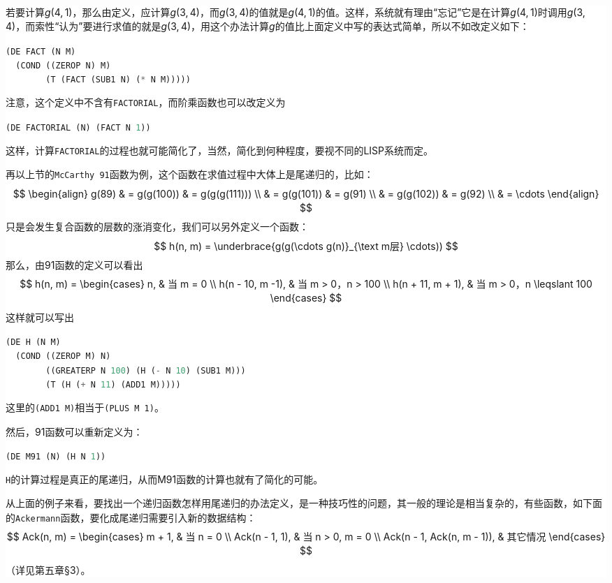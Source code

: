 若要计算$g(4, 1)$，那么由定义，应计算$g(3, 4)$，而$g(3, 4)$的值就是$g(4, 1)$的值。这样，系统就有理由“忘记”它是在计算$g(4, 1)$时调用$g(3, 4)$，而索性“认为”要进行求值的就是$g(3, 4)$，用这个办法计算$g$的值比上面定义中写的表达式简单，所以不如改定义如下：

```lisp
(DE FACT (N M)
  (COND ((ZEROP N) M)
        (T (FACT (SUB1 N) (* N M)))))
```

注意，这个定义中不含有`FACTORIAL`，而阶乘函数也可以改定义为

```lisp
(DE FACTORIAL (N) (FACT N 1))
```

这样，计算`FACTORIAL`的过程也就可能简化了，当然，简化到何种程度，要视不同的LISP系统而定。

再以上节的`McCarthy 91`函数为例，这个函数在求值过程中大体上是尾递归的，比如：
$$
\begin{align}
g(89) & = g(g(100))  & = g(g(g(111))) \\
& = g(g(101))  & = g(91) \\
& = g(g(102)) & = g(92) \\
& = \cdots
\end{align}
$$
只是会发生复合函数的层数的涨消变化，我们可以另外定义一个函数：
$$
h(n, m) = \underbrace{g(g(\cdots g(n)}_{\text m层} \cdots))
$$
那么，由91函数的定义可以看出
$$
h(n, m) = \begin{cases}
n, & 当 m = 0 \\
h(n - 10, m -1), & 当 m > 0，n > 100 \\
h(n + 11, m + 1), & 当 m > 0，n \leqslant 100
\end{cases}
$$
这样就可以写出

```lisp
(DE H (N M)
  (COND ((ZEROP M) N)
        ((GREATERP N 100) (H (- N 10) (SUB1 M)))
        (T (H (+ N 11) (ADD1 M)))))
```

这里的`(ADD1 M)`相当于`(PLUS M 1)`。

然后，91函数可以重新定义为：

```lisp
(DE M91 (N) (H N 1))
```

`H`的计算过程是真正的尾递归，从而M91函数的计算也就有了简化的可能。

从上面的例子来看，要找出一个递归函数怎样用尾递归的办法定义，是一种技巧性的问题，其一般的理论是相当复杂的，有些函数，如下面的`Ackermann`函数，要化成尾递归需要引入新的数据结构：
$$
Ack(n, m) = \begin{cases}
m + 1, & 当 n = 0 \\
Ack(n - 1, 1), & 当 n > 0, m = 0 \\
Ack(n - 1, Ack(n, m - 1)), & 其它情况
\end{cases}
$$
（详见第五章§3）。
